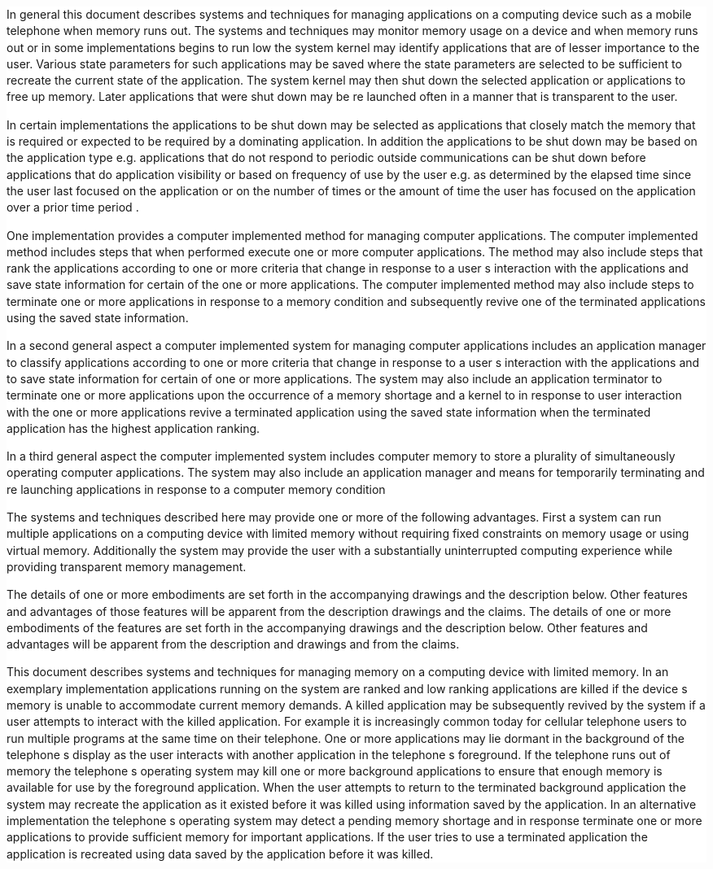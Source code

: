 In general this document describes systems and techniques for managing applications on a computing device such as a mobile telephone when memory runs out. The systems and techniques may monitor memory usage on a device and when memory runs out or in some implementations begins to run low the system kernel may identify applications that are of lesser importance to the user. Various state parameters for such applications may be saved where the state parameters are selected to be sufficient to recreate the current state of the application. The system kernel may then shut down the selected application or applications to free up memory. Later applications that were shut down may be re launched often in a manner that is transparent to the user.

In certain implementations the applications to be shut down may be selected as applications that closely match the memory that is required or expected to be required by a dominating application. In addition the applications to be shut down may be based on the application type e.g. applications that do not respond to periodic outside communications can be shut down before applications that do application visibility or based on frequency of use by the user e.g. as determined by the elapsed time since the user last focused on the application or on the number of times or the amount of time the user has focused on the application over a prior time period .

One implementation provides a computer implemented method for managing computer applications. The computer implemented method includes steps that when performed execute one or more computer applications. The method may also include steps that rank the applications according to one or more criteria that change in response to a user s interaction with the applications and save state information for certain of the one or more applications. The computer implemented method may also include steps to terminate one or more applications in response to a memory condition and subsequently revive one of the terminated applications using the saved state information.

In a second general aspect a computer implemented system for managing computer applications includes an application manager to classify applications according to one or more criteria that change in response to a user s interaction with the applications and to save state information for certain of one or more applications. The system may also include an application terminator to terminate one or more applications upon the occurrence of a memory shortage and a kernel to in response to user interaction with the one or more applications revive a terminated application using the saved state information when the terminated application has the highest application ranking.

In a third general aspect the computer implemented system includes computer memory to store a plurality of simultaneously operating computer applications. The system may also include an application manager and means for temporarily terminating and re launching applications in response to a computer memory condition

The systems and techniques described here may provide one or more of the following advantages. First a system can run multiple applications on a computing device with limited memory without requiring fixed constraints on memory usage or using virtual memory. Additionally the system may provide the user with a substantially uninterrupted computing experience while providing transparent memory management.

The details of one or more embodiments are set forth in the accompanying drawings and the description below. Other features and advantages of those features will be apparent from the description drawings and the claims. The details of one or more embodiments of the features are set forth in the accompanying drawings and the description below. Other features and advantages will be apparent from the description and drawings and from the claims.

This document describes systems and techniques for managing memory on a computing device with limited memory. In an exemplary implementation applications running on the system are ranked and low ranking applications are killed if the device s memory is unable to accommodate current memory demands. A killed application may be subsequently revived by the system if a user attempts to interact with the killed application. For example it is increasingly common today for cellular telephone users to run multiple programs at the same time on their telephone. One or more applications may lie dormant in the background of the telephone s display as the user interacts with another application in the telephone s foreground. If the telephone runs out of memory the telephone s operating system may kill one or more background applications to ensure that enough memory is available for use by the foreground application. When the user attempts to return to the terminated background application the system may recreate the application as it existed before it was killed using information saved by the application. In an alternative implementation the telephone s operating system may detect a pending memory shortage and in response terminate one or more applications to provide sufficient memory for important applications. If the user tries to use a terminated application the application is recreated using data saved by the application before it was killed.
